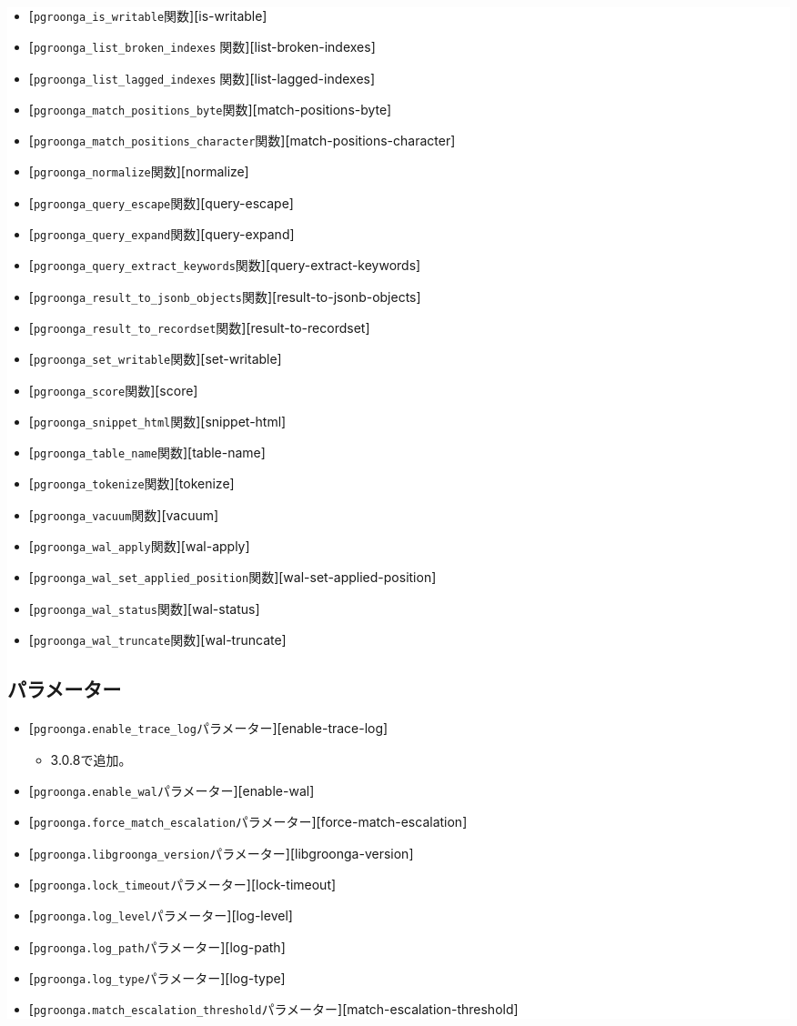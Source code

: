   * [`pgroonga_is_writable`関数][is-writable]

  * [`pgroonga_list_broken_indexes` 関数][list-broken-indexes]

  * [`pgroonga_list_lagged_indexes` 関数][list-lagged-indexes]

  * [`pgroonga_match_positions_byte`関数][match-positions-byte]

  * [`pgroonga_match_positions_character`関数][match-positions-character]

  * [`pgroonga_normalize`関数][normalize]

  * [`pgroonga_query_escape`関数][query-escape]

  * [`pgroonga_query_expand`関数][query-expand]

  * [`pgroonga_query_extract_keywords`関数][query-extract-keywords]

  * [`pgroonga_result_to_jsonb_objects`関数][result-to-jsonb-objects]

  * [`pgroonga_result_to_recordset`関数][result-to-recordset]

  * [`pgroonga_set_writable`関数][set-writable]

  * [`pgroonga_score`関数][score]

  * [`pgroonga_snippet_html`関数][snippet-html]

  * [`pgroonga_table_name`関数][table-name]

  * [`pgroonga_tokenize`関数][tokenize]

  * [`pgroonga_vacuum`関数][vacuum]

  * [`pgroonga_wal_apply`関数][wal-apply]

  * [`pgroonga_wal_set_applied_position`関数][wal-set-applied-position]

  * [`pgroonga_wal_status`関数][wal-status]

  * [`pgroonga_wal_truncate`関数][wal-truncate]

## パラメーター

  * [`pgroonga.enable_trace_log`パラメーター][enable-trace-log]

    * 3.0.8で追加。

  * [`pgroonga.enable_wal`パラメーター][enable-wal]

  * [`pgroonga.force_match_escalation`パラメーター][force-match-escalation]

  * [`pgroonga.libgroonga_version`パラメーター][libgroonga-version]

  * [`pgroonga.lock_timeout`パラメーター][lock-timeout]

  * [`pgroonga.log_level`パラメーター][log-level]

  * [`pgroonga.log_path`パラメーター][log-path]

  * [`pgroonga.log_type`パラメーター][log-type]

  * [`pgroonga.match_escalation_threshold`パラメーター][match-escalation-threshold]
